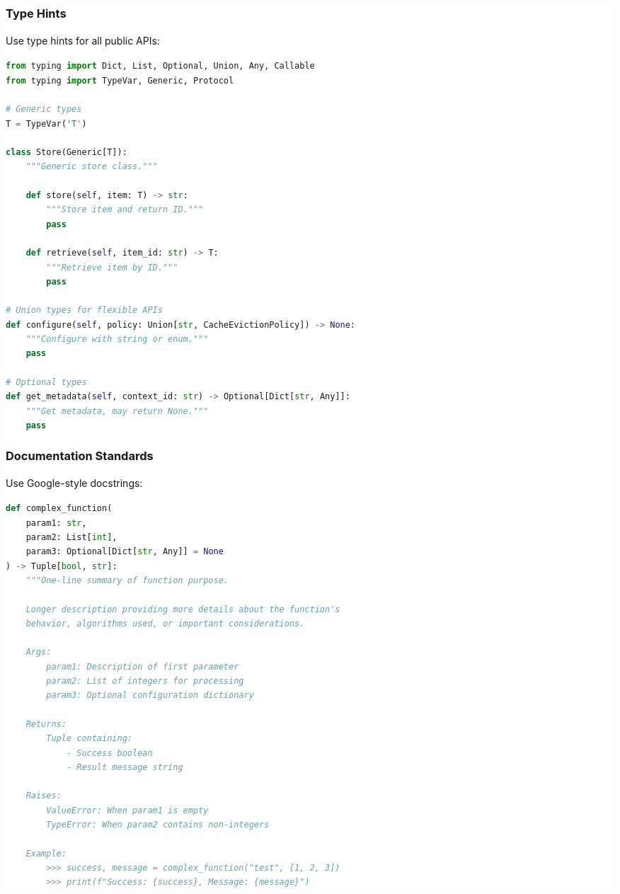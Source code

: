 ### Type Hints

Use type hints for all public APIs:

```python
from typing import Dict, List, Optional, Union, Any, Callable
from typing import TypeVar, Generic, Protocol

# Generic types
T = TypeVar('T')

class Store(Generic[T]):
    """Generic store class."""

    def store(self, item: T) -> str:
        """Store item and return ID."""
        pass

    def retrieve(self, item_id: str) -> T:
        """Retrieve item by ID."""
        pass

# Union types for flexible APIs
def configure(self, policy: Union[str, CacheEvictionPolicy]) -> None:
    """Configure with string or enum."""
    pass

# Optional types
def get_metadata(self, context_id: str) -> Optional[Dict[str, Any]]:
    """Get metadata, may return None."""
    pass
```

### Documentation Standards

Use Google-style docstrings:

```python
def complex_function(
    param1: str,
    param2: List[int],
    param3: Optional[Dict[str, Any]] = None
) -> Tuple[bool, str]:
    """One-line summary of function purpose.

    Longer description providing more details about the function's
    behavior, algorithms used, or important considerations.

    Args:
        param1: Description of first parameter
        param2: List of integers for processing
        param3: Optional configuration dictionary

    Returns:
        Tuple containing:
            - Success boolean
            - Result message string

    Raises:
        ValueError: When param1 is empty
        TypeError: When param2 contains non-integers

    Example:
        >>> success, message = complex_function("test", [1, 2, 3])
        >>> print(f"Success: {success}, Message: {message}")
```